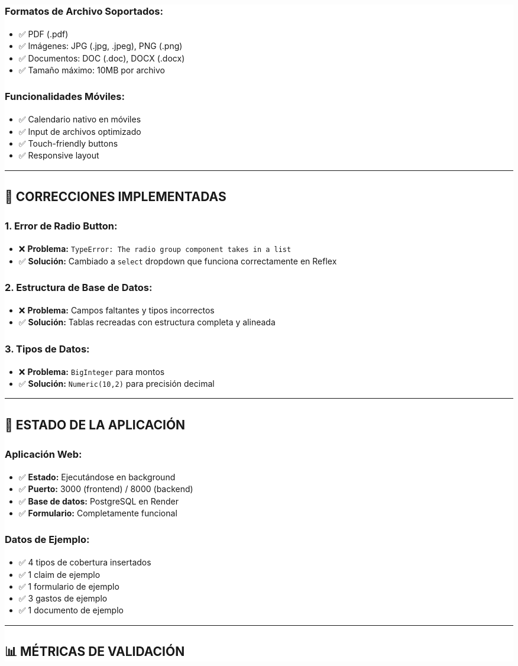 ### Formatos de Archivo Soportados:
- ✅ PDF (.pdf)
- ✅ Imágenes: JPG (.jpg, .jpeg), PNG (.png)
- ✅ Documentos: DOC (.doc), DOCX (.docx)
- ✅ Tamaño máximo: 10MB por archivo

### Funcionalidades Móviles:
- ✅ Calendario nativo en móviles
- ✅ Input de archivos optimizado
- ✅ Touch-friendly buttons
- ✅ Responsive layout

---

## 🔧 CORRECCIONES IMPLEMENTADAS

### 1. Error de Radio Button:
- ❌ **Problema:** `TypeError: The radio group component takes in a list`
- ✅ **Solución:** Cambiado a `select` dropdown que funciona correctamente en Reflex

### 2. Estructura de Base de Datos:
- ❌ **Problema:** Campos faltantes y tipos incorrectos
- ✅ **Solución:** Tablas recreadas con estructura completa y alineada

### 3. Tipos de Datos:
- ❌ **Problema:** `BigInteger` para montos
- ✅ **Solución:** `Numeric(10,2)` para precisión decimal

---

## 🚀 ESTADO DE LA APLICACIÓN

### Aplicación Web:
- ✅ **Estado:** Ejecutándose en background
- ✅ **Puerto:** 3000 (frontend) / 8000 (backend)
- ✅ **Base de datos:** PostgreSQL en Render
- ✅ **Formulario:** Completamente funcional

### Datos de Ejemplo:
- ✅ 4 tipos de cobertura insertados
- ✅ 1 claim de ejemplo
- ✅ 1 formulario de ejemplo
- ✅ 3 gastos de ejemplo
- ✅ 1 documento de ejemplo

---

## 📊 MÉTRICAS DE VALIDACIÓN
